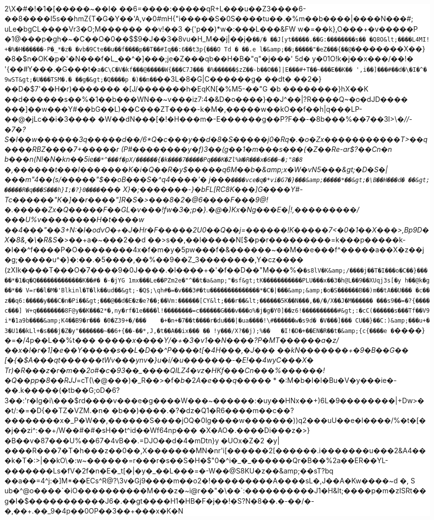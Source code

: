 2\X�#�!�1�[�����~��I�
��6=����:�����qR+L���u��Z3����6-��8����I5s��hmZ{T�G�Y��'A,v�0#mH{"i�����S�0S����tu��.�%m��b����|����N���#;
uLe�bgCL����Vr3�O;M������	��v!��3
�{'p��)*w�:���L���&amp;FW
w�=��k},O���+�v�����P	�1@���p�gh�~�C��O�0��$$9�J��3�8vu�H_M��j|��j�`��/�
��J[yt�����.��G:��������s�� �Q8O&lt;����L4MI!+�%�H������-P�_*�z�
�vb�9Cte��u��f����p��T��#Iq��:6��t3p{���O
Td
�
��.e
l�&amp;��;�����"�eZ���{��@�`�������X��}�8�$n�OK�p�'�N���f�L_��^�]���;je�Z���qb��H�B�"q"�j���'
5d� y�01O!k�j��x���/��!�
'{��#Y���.�G���t�`a�C\C�V�kf���@�����W{���C7J��� �%������$zZ��-b��O��]|E���#+T��~���E��K�� ',i��]���#��d�\�I�^�9wST&gt;�U���TSM�.�
��g�&gt;�Q����p
�)��n��`��3L�8�G|C������g�
��dt�	��2�}��D�$7'��H�r)�������
�[J/�������h�EqKN[�%M5-��"G
�b
��������}hX��K ��d������s��%�1��b���WN��~v���iz7:4�&amp;D�o����}��J^��|?R����Q~�o�dJD����
���]��w���Y#��bG��L)��C���ZT����-k�M�,�����w��kO��f��h|q���LP-��@�jLc��i�3����
�W��dN���[�!�H���m�-E������g��P?F��-�8b���%��7��3I&gt;\�_//-�7�?S�I��w������3q�����d��/6*Q�c���y��d�8�S�����j0�Rq�.�o�Zx��<x>���������T&gt;��q����RBZ����7+�����r
(P#��������y�f)3��(g��1�m���s���{�Z��Re-ar$?��Cn�n b���n(_Nl�N�kn��5ie`��*^���f�pX/������{�k����7�����Pq���K�Zl%W�R���x�6��~�;"8�8`�,������t���I�������K�i�Q��R�y$�����q6M��b�&amp;x�W�vN5���&gt;�D�S�|���m"4��(s/�����"$��oB���S�^q4����'�
j���`����vce�q�*vi�G7�}���&amp;�����*��&gt;�\B��H���d� ��&gt;�����R�q���S���h}I;�?}0����`��� X}�;�������-}�bFL[RC8K���]G����Y#-Tc������"*K�]��r����"]R�S�&gt;���8�2�@6����F���9@!�.�����Zx�Q�����F��GL�v���!fw�3�;p�}.�@�)Kx�Ng�*��E�|!,���������/���U%v��������H�t����w
��4���"��3+N:�l�odvO�+�J�Hr�F�����2U0��Q��j=������!K�_����7&lt;�0�1��X���&gt;,Bp9D�X�8&amp;\,�\�R&amp;S�_&gt;��+a�~���2��d ��&gt;s��,��l�����N[$�p�r���������=k���p�����k-�I��^f����P�O��������4x�f�m�y�5pw���f�&amp;������~��M��e���f^�����a��X�z��j�g;�����u^�}�:��.�5����,��%��9��<n ye>Z_3��������,Y�cz����	(zXIk����T���O�7����9�0J����.�l����+�'�f��D��"M���%�`�s8lV�K&amp;/����j��T�I���o�C��}�����*�1�q�Q�������������K��#�
�-�jYG
1mx���Le��PZm2e�"^��t�a&amp;"�sf&gt;tK�����������PLU���x��3�h@L��9��XUqj3s[�y
h��@k�g��*��
V=r��l�M�'Blkinl�T�lk��ud��&gt;-�Q$;\qh#�=�v���3#�tu��������������*�C�|���&amp;&amp;�o�S������B��)m��tA��U���
�c��z��q6:�����y���C�n�Pi��&gt;���@��d�E�z�e?��;��Vm:������[CY&lt;���r��&lt;������5K��N���,��/�/X��J�M������
���s9��=�?{����c���] W+q��������8F@y��K���2*�,ny�rf�1e����l!��������=c������G���v���o%�j�g�Y0]��z6!����������#&gt;:�cC(������s���Tf��V9i*�1a9b����&amp;K4��B9�r���
�0�Z39+�/���	�+�n+�7��t����r�du���|�ua����!\#������w�s9d�
�V���]���
CU��}��C:)&amp;���u+�3�U1��kLl+�s���j�Z�y"�������~��6+{��-��*,J,�t��A��ix���
��
!y���/X?��j);%��	�I!�D�+��EN�R��t�&amp;{c{����e
�`����}�=�/4p��L��%t���
���*��x����Y/�+�3�v1��N����?P�MT������a�z/��x�l�r�1]�e��Y�����s��L�D��^P����t[�4H���,�J���
��kN�������+�9�B��G��
[�{�$A���qt������tWv���ynv�}u�i/�u�������-�E!��4wyC���X�	Tr)�R���z�r�m��2o#�c�93��_����QILZ4�vz�HKf���Cn���%������!�Q��pp�8��RJJ*=cT(\�@���)�_R��&gt;�f$�b�2A�e���q�����*�:%�mvcb�XP��6?��7Q�2w���f],A�������&gt;�sX�v$M�b�I�l�Bu�V�y���ie�-��.k�����(�tb��G;oD�6?3��:'r�Ig�i\���$rd����v���e�g����W���~������:�uy��HNx��+)6L�9��������|+Dw&gt;��t/:�=�D{��TZ�VZM.�n�	�b��)����.�?�dz�Q1�R6����m��c��?��������x�_P�W��,<c>������S����jOQ�0lg����w�������))q2���uU��e�l����/%�t�[��j��zi^:��+/W��#�#�sH��t^id��Wf64np���	�X�AO�.����Di���z�&gt;}�B��v�87���U%��67�4vB��.=DJO��d�4�mDtn}y
�UOx�Z�2
�y|����R���7�T�h���z��0��,X�������MN�nr'i[������2[������.i�������u���2&amp;A4���k�T�:&gt;|��kO\�:w~������=r���r�s��S�H�$"0�^i�_�_������Qr�B��%2a��ER��YL-�������Ls�fV�2f�n�E�_t[�|�y�_��L���=�-W��@S8KU�z��&amp;��sT?bq	��a��=4^j:�]M*��ECs^R@?\3v�Gj9����m��o2�!���������A����sL�,J��A�Kw����~d �,	S	ub�^@o����`�iO����������M���z�~i@r��"�\��`:����������J1�H&lt;����p�m�zISRt��g�I�$�����������J6�.��gt����H1�HB�F�j��!�S?N�8��.�-��/�-�,��+.��_9�4p��0OP��3��+���x�K�N